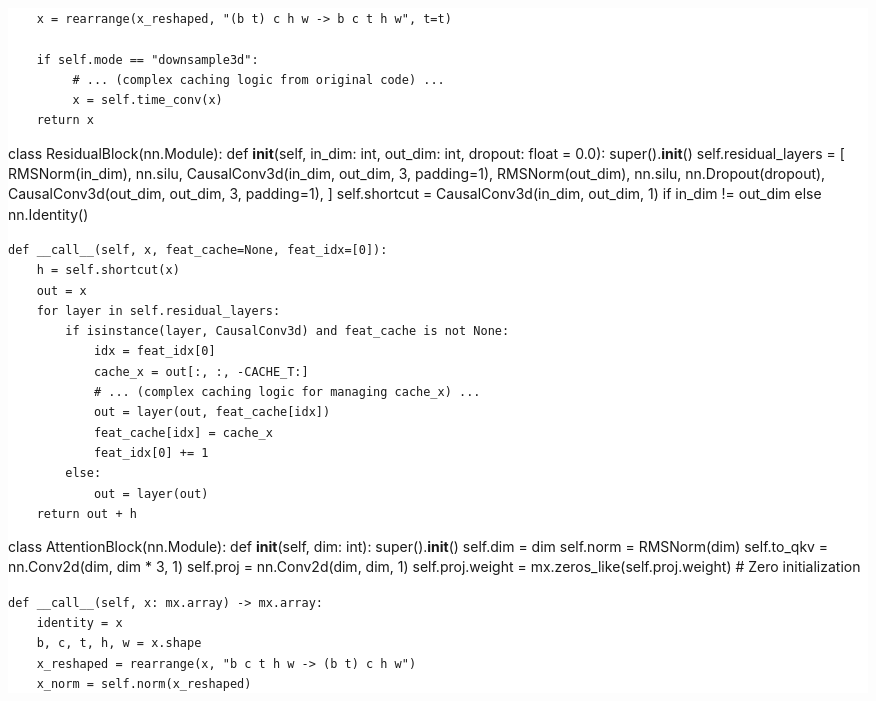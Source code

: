         x = rearrange(x_reshaped, "(b t) c h w -> b c t h w", t=t)

        if self.mode == "downsample3d":
             # ... (complex caching logic from original code) ...
             x = self.time_conv(x)
        return x


class ResidualBlock(nn.Module):
    def __init__(self, in_dim: int, out_dim: int, dropout: float = 0.0):
        super().__init__()
        self.residual_layers = [
            RMSNorm(in_dim),
            nn.silu,
            CausalConv3d(in_dim, out_dim, 3, padding=1),
            RMSNorm(out_dim),
            nn.silu,
            nn.Dropout(dropout),
            CausalConv3d(out_dim, out_dim, 3, padding=1),
        ]
        self.shortcut = CausalConv3d(in_dim, out_dim, 1) if in_dim != out_dim else nn.Identity()

    def __call__(self, x, feat_cache=None, feat_idx=[0]):
        h = self.shortcut(x)
        out = x
        for layer in self.residual_layers:
            if isinstance(layer, CausalConv3d) and feat_cache is not None:
                idx = feat_idx[0]
                cache_x = out[:, :, -CACHE_T:]
                # ... (complex caching logic for managing cache_x) ...
                out = layer(out, feat_cache[idx])
                feat_cache[idx] = cache_x
                feat_idx[0] += 1
            else:
                out = layer(out)
        return out + h


class AttentionBlock(nn.Module):
    def __init__(self, dim: int):
        super().__init__()
        self.dim = dim
        self.norm = RMSNorm(dim)
        self.to_qkv = nn.Conv2d(dim, dim * 3, 1)
        self.proj = nn.Conv2d(dim, dim, 1)
        self.proj.weight = mx.zeros_like(self.proj.weight) # Zero initialization

    def __call__(self, x: mx.array) -> mx.array:
        identity = x
        b, c, t, h, w = x.shape
        x_reshaped = rearrange(x, "b c t h w -> (b t) c h w")
        x_norm = self.norm(x_reshaped)
        